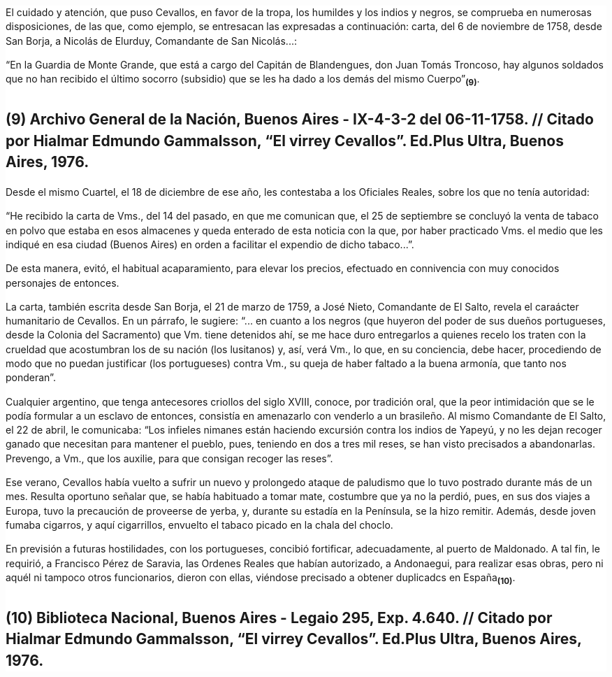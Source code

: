 El cuidado y atención, que puso Cevallos, en favor de la tropa, los humildes y los indios y negros, se comprueba en numerosas disposiciones, de las que, como ejemplo, se entresacan las expresadas a continuación: carta, del 6 de noviembre de 1758, desde San Borja, a Nicolás de Elurduy, Comandante de San Nicolás...:

“En la Guardia de Monte Grande, que está a cargo del Capitán de Blandengues, don Juan Tomás Troncoso, hay algunos soldados que no han recibido el último socorro (subsidio) que se les ha dado a los demás del mismo Cuerpo”<sub><strong>(9)</strong></sub>.

## **(9) Archivo General de la Nación, Buenos Aires - IX-4-3-2 del 06-11-1758. // Citado por Hialmar Edmundo Gammalsson, “El virrey Cevallos”. Ed.Plus Ultra, Buenos Aires, 1976.**

Desde el mismo Cuartel, el 18 de diciembre de ese año, les contestaba a los Oficiales Reales, sobre los que no tenía autoridad:

“He recibido la carta de Vms., del 14 del pasado, en que me comunican que, el 25 de septiembre se concluyó la venta de tabaco en polvo que estaba en esos almacenes y queda enterado de esta noticia con la que, por haber practicado Vms. el medio que les indiqué en esa ciudad (Buenos Aires) en orden a facilitar el expendio de dicho tabaco...”.

De esta manera, evitó, el habitual acaparamiento, para elevar los precios, efectuado en connivencia con muy conocidos personajes de entonces.

La carta, también escrita desde San Borja, el 21 de marzo de 1759, a José Nieto, Comandante de El Salto, revela el caraácter humanitario de Cevallos. En un párrafo, le sugiere: “... en cuanto a los negros (que huyeron del poder de sus dueños portugueses, desde la Colonia del Sacramento) que Vm. tiene detenidos ahí, se me hace duro entregarlos a quienes recelo los traten con la crueldad que acostumbran los de su nación (los lusitanos) y, así, verá Vm., lo que, en su conciencia, debe hacer, procediendo de modo que no puedan justificar (los portugueses) contra Vm., su queja de haber faltado a la buena armonía, que tanto nos ponderan”.

Cualquier argentino, que tenga antecesores criollos del siglo XVIII, conoce, por tradición oral, que la peor intimidación que se le podía formular a un esclavo de entonces, consistía en amenazarlo con venderlo a un brasileño. Al mismo Comandante de El Salto, el 22 de abril, le comunicaba: “Los infieles nimanes están haciendo excursión contra los indios de Yapeyú, y no les dejan recoger ganado que necesitan para mantener el pueblo, pues, teniendo en dos a tres mil reses, se han visto precisados a abandonarlas. Prevengo, a Vm., que los auxilie, para que consigan recoger las reses”.

Ese verano, Cevallos había vuelto a sufrir un nuevo y prolongedo ataque de paludismo que lo tuvo postrado durante más de un mes. Resulta oportuno señalar que, se había habituado a tomar mate, costumbre que ya no la perdió, pues, en sus dos viajes a Europa, tuvo la precaución de proveerse de yerba, y, durante su estadía en la Península, se la hizo remitir. Además, desde joven fumaba cigarros, y aquí cigarrillos, envuelto el tabaco picado en la chala del choclo.

En previsión a futuras hostilidades, con los portugueses, concibió fortificar, adecuadamente, al puerto de Maldonado. A tal fin, le requirió, a Francisco Pérez de Saravia, las Ordenes Reales que habían autorizado, a Andonaegui, para realizar esas obras, pero ni aquél ni tampoco otros funcionarios, dieron con ellas, viéndose precisado a obtener duplicadcs en España<sub><strong>(10)</strong></sub>.

## **(10) Biblioteca Nacional, Buenos Aires - Legaio 295, Exp. 4.640. // Citado por Hialmar Edmundo Gammalsson, “El virrey Cevallos”. Ed.Plus Ultra, Buenos Aires, 1976.**
